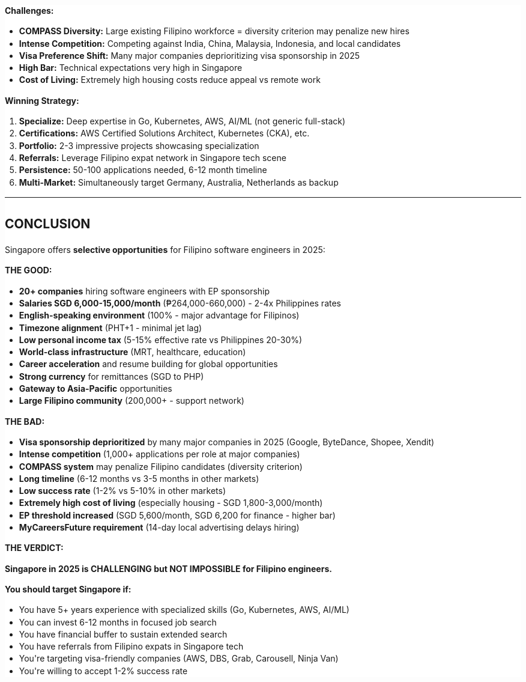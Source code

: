 **Challenges:**
- **COMPASS Diversity:** Large existing Filipino workforce = diversity criterion may penalize new hires
- **Intense Competition:** Competing against India, China, Malaysia, Indonesia, and local candidates
- **Visa Preference Shift:** Many major companies deprioritizing visa sponsorship in 2025
- **High Bar:** Technical expectations very high in Singapore
- **Cost of Living:** Extremely high housing costs reduce appeal vs remote work

**Winning Strategy:**
1. **Specialize:** Deep expertise in Go, Kubernetes, AWS, AI/ML (not generic full-stack)
2. **Certifications:** AWS Certified Solutions Architect, Kubernetes (CKA), etc.
3. **Portfolio:** 2-3 impressive projects showcasing specialization
4. **Referrals:** Leverage Filipino expat network in Singapore tech scene
5. **Persistence:** 50-100 applications needed, 6-12 month timeline
6. **Multi-Market:** Simultaneously target Germany, Australia, Netherlands as backup

---

## CONCLUSION

Singapore offers **selective opportunities** for Filipino software engineers in 2025:

**THE GOOD:**
- **20+ companies** hiring software engineers with EP sponsorship
- **Salaries SGD 6,000-15,000/month** (₱264,000-660,000) - 2-4x Philippines rates
- **English-speaking environment** (100% - major advantage for Filipinos)
- **Timezone alignment** (PHT+1 - minimal jet lag)
- **Low personal income tax** (5-15% effective rate vs Philippines 20-30%)
- **World-class infrastructure** (MRT, healthcare, education)
- **Career acceleration** and resume building for global opportunities
- **Strong currency** for remittances (SGD to PHP)
- **Gateway to Asia-Pacific** opportunities
- **Large Filipino community** (200,000+ - support network)

**THE BAD:**
- **Visa sponsorship deprioritized** by many major companies in 2025 (Google, ByteDance, Shopee, Xendit)
- **Intense competition** (1,000+ applications per role at major companies)
- **COMPASS system** may penalize Filipino candidates (diversity criterion)
- **Long timeline** (6-12 months vs 3-5 months in other markets)
- **Low success rate** (1-2% vs 5-10% in other markets)
- **Extremely high cost of living** (especially housing - SGD 1,800-3,000/month)
- **EP threshold increased** (SGD 5,600/month, SGD 6,200 for finance - higher bar)
- **MyCareersFuture requirement** (14-day local advertising delays hiring)

**THE VERDICT:**

**Singapore in 2025 is CHALLENGING but NOT IMPOSSIBLE for Filipino engineers.**

**You should target Singapore if:**
- You have 5+ years experience with specialized skills (Go, Kubernetes, AWS, AI/ML)
- You can invest 6-12 months in focused job search
- You have financial buffer to sustain extended search
- You have referrals from Filipino expats in Singapore tech
- You're targeting visa-friendly companies (AWS, DBS, Grab, Carousell, Ninja Van)
- You're willing to accept 1-2% success rate

